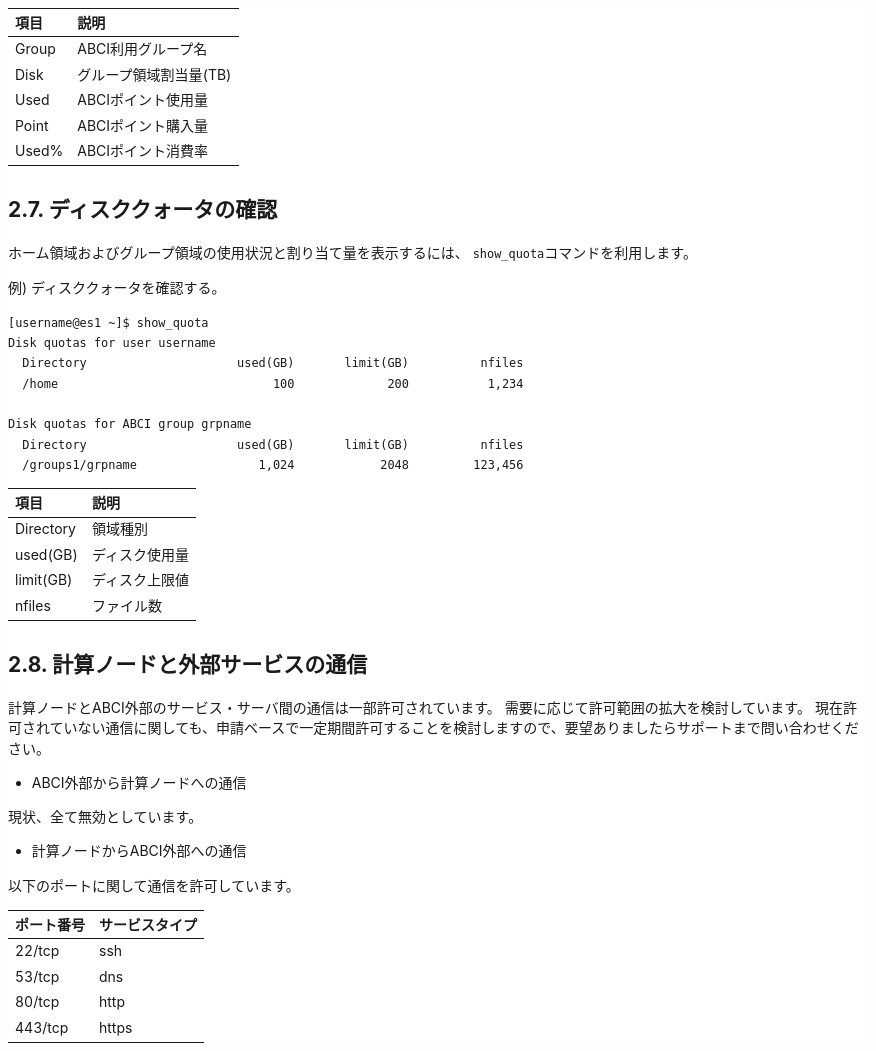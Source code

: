 | 項目  | 説明 |
|:--|:--|
| Group | ABCI利用グループ名 |
| Disk  | グループ領域割当量(TB) |
| Used  | ABCIポイント使用量 |
| Point | ABCIポイント購入量 |
| Used% | ABCIポイント消費率 |

## 2.7. ディスククォータの確認

ホーム領域およびグループ領域の使用状況と割り当て量を表示するには、
`show_quota`コマンドを利用します。

例) ディスククォータを確認する。

```
[username@es1 ~]$ show_quota
Disk quotas for user username
  Directory                     used(GB)       limit(GB)          nfiles
  /home                              100             200           1,234

Disk quotas for ABCI group grpname
  Directory                     used(GB)       limit(GB)          nfiles
  /groups1/grpname                 1,024            2048         123,456
```

| 項目  | 説明 |
|:--|:--|
| Directory | 領域種別 |
| used(GB)  | ディスク使用量 |
| limit(GB) | ディスク上限値 |
| nfiles    | ファイル数 |

## 2.8. 計算ノードと外部サービスの通信

計算ノードとABCI外部のサービス・サーバ間の通信は一部許可されています。
需要に応じて許可範囲の拡大を検討しています。
現在許可されていない通信に関しても、申請ベースで一定期間許可することを検討しますので、要望ありましたらサポートまで問い合わせください。

- ABCI外部から計算ノードへの通信

現状、全て無効としています。

- 計算ノードからABCI外部への通信

以下のポートに関して通信を許可しています。

| ポート番号 | サービスタイプ |
|:--|:--|
| 22/tcp |ssh |
| 53/tcp |dns |
| 80/tcp |http |
| 443/tcp |https |

